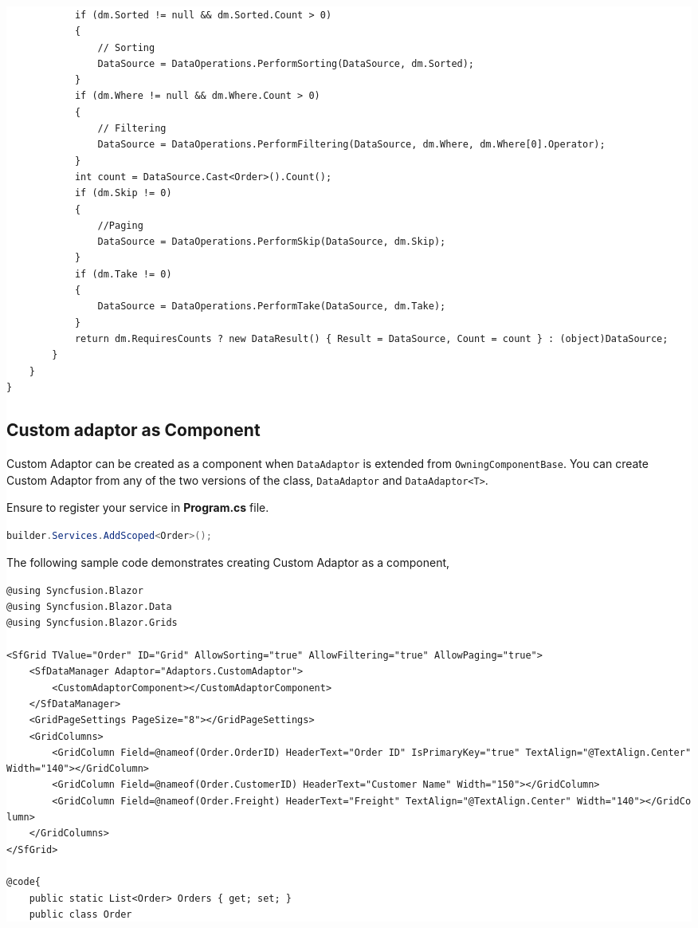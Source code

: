 ```cshtml
            if (dm.Sorted != null && dm.Sorted.Count > 0)
            {
                // Sorting
                DataSource = DataOperations.PerformSorting(DataSource, dm.Sorted);
            }
            if (dm.Where != null && dm.Where.Count > 0)
            {
                // Filtering
                DataSource = DataOperations.PerformFiltering(DataSource, dm.Where, dm.Where[0].Operator);
            }
            int count = DataSource.Cast<Order>().Count();
            if (dm.Skip != 0)
            {
                //Paging
                DataSource = DataOperations.PerformSkip(DataSource, dm.Skip);
            }
            if (dm.Take != 0)
            {
                DataSource = DataOperations.PerformTake(DataSource, dm.Take);
            }
            return dm.RequiresCounts ? new DataResult() { Result = DataSource, Count = count } : (object)DataSource;
        }
    }
}
```

## Custom adaptor as Component

Custom Adaptor can be created as a component when `DataAdaptor` is extended from `OwningComponentBase`. You can create Custom Adaptor from any of the two versions of the class, `DataAdaptor` and `DataAdaptor<T>`.

Ensure to register your service in **Program.cs** file.

```csharp
builder.Services.AddScoped<Order>();
```

The following sample code demonstrates creating Custom Adaptor as a component,

```cshtml
@using Syncfusion.Blazor
@using Syncfusion.Blazor.Data
@using Syncfusion.Blazor.Grids

<SfGrid TValue="Order" ID="Grid" AllowSorting="true" AllowFiltering="true" AllowPaging="true">
    <SfDataManager Adaptor="Adaptors.CustomAdaptor">
        <CustomAdaptorComponent></CustomAdaptorComponent>
    </SfDataManager>
    <GridPageSettings PageSize="8"></GridPageSettings>
    <GridColumns>
        <GridColumn Field=@nameof(Order.OrderID) HeaderText="Order ID" IsPrimaryKey="true" TextAlign="@TextAlign.Center" Width="140"></GridColumn>
        <GridColumn Field=@nameof(Order.CustomerID) HeaderText="Customer Name" Width="150"></GridColumn>
        <GridColumn Field=@nameof(Order.Freight) HeaderText="Freight" TextAlign="@TextAlign.Center" Width="140"></GridColumn>
    </GridColumns>
</SfGrid>

@code{
    public static List<Order> Orders { get; set; }
    public class Order
```